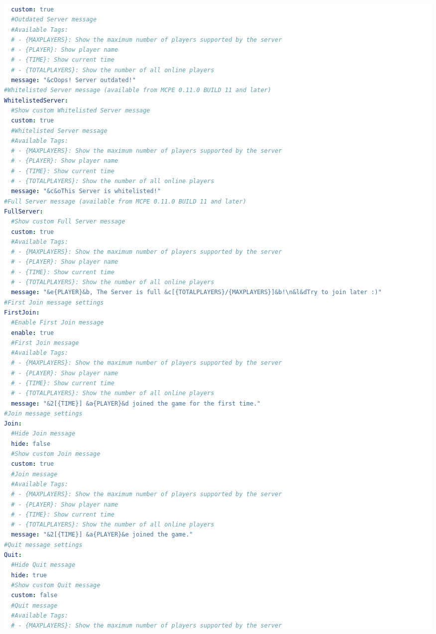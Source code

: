 ```yaml
  custom: true
  #Outdated Server message
  #Available Tags:
  # - {MAXPLAYERS}: Show the maximum number of players supported by the server
  # - {PLAYER}: Show player name
  # - {TIME}: Show current time
  # - {TOTALPLAYERS}: Show the number of all online players
  message: "&cOops! Server outdated!"
#Whitelisted Server message (available from MCPE 0.11.0 BUILD 11 and later)
WhitelistedServer:
  #Show custom Whitelisted Server message
  custom: true
  #Whitelisted Server message
  #Available Tags:
  # - {MAXPLAYERS}: Show the maximum number of players supported by the server
  # - {PLAYER}: Show player name
  # - {TIME}: Show current time
  # - {TOTALPLAYERS}: Show the number of all online players
  message: "&c&oThis Server is whitelisted!"
#Full Server message (available from MCPE 0.11.0 BUILD 11 and later)
FullServer:
  #Show custom Full Server message
  custom: true
  #Available Tags:
  # - {MAXPLAYERS}: Show the maximum number of players supported by the server
  # - {PLAYER}: Show player name
  # - {TIME}: Show current time
  # - {TOTALPLAYERS}: Show the number of all online players
  message: "&e{PLAYER}&b, The Server is full &c[{TOTALPLAYERS}/{MAXPLAYERS}]&b!\n&l&dTry to join later :)"
#First Join message settings
FirstJoin:
  #Enable First Join message
  enable: true
  #First Join message
  #Available Tags:
  # - {MAXPLAYERS}: Show the maximum number of players supported by the server
  # - {PLAYER}: Show player name
  # - {TIME}: Show current time
  # - {TOTALPLAYERS}: Show the number of all online players
  message: "&2[{TIME}] &a{PLAYER}&d joined the game for the first time."
#Join message settings
Join:
  #Hide Join message
  hide: false
  #Show custom Join message 
  custom: true
  #Join message
  #Available Tags:
  # - {MAXPLAYERS}: Show the maximum number of players supported by the server
  # - {PLAYER}: Show player name
  # - {TIME}: Show current time
  # - {TOTALPLAYERS}: Show the number of all online players
  message: "&2[{TIME}] &a{PLAYER}&e joined the game."
#Quit message settings
Quit:
  #Hide Quit message
  hide: true
  #Show custom Quit message 
  custom: false
  #Quit message
  #Available Tags:
  # - {MAXPLAYERS}: Show the maximum number of players supported by the server
```